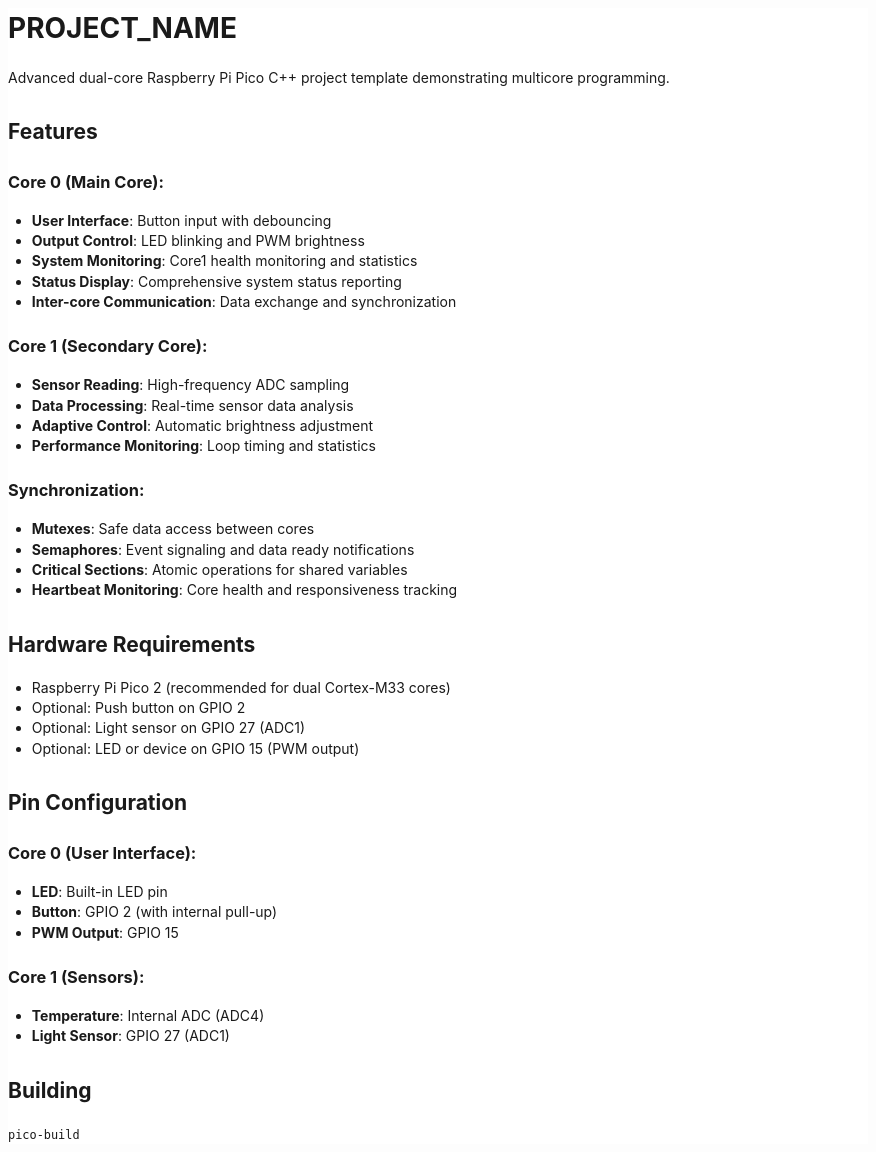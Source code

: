 # PROJECT_NAME

Advanced dual-core Raspberry Pi Pico C++ project template demonstrating multicore programming.

## Features

### Core 0 (Main Core):
- **User Interface**: Button input with debouncing
- **Output Control**: LED blinking and PWM brightness
- **System Monitoring**: Core1 health monitoring and statistics
- **Status Display**: Comprehensive system status reporting
- **Inter-core Communication**: Data exchange and synchronization

### Core 1 (Secondary Core):
- **Sensor Reading**: High-frequency ADC sampling
- **Data Processing**: Real-time sensor data analysis
- **Adaptive Control**: Automatic brightness adjustment
- **Performance Monitoring**: Loop timing and statistics

### Synchronization:
- **Mutexes**: Safe data access between cores
- **Semaphores**: Event signaling and data ready notifications
- **Critical Sections**: Atomic operations for shared variables
- **Heartbeat Monitoring**: Core health and responsiveness tracking

## Hardware Requirements

- Raspberry Pi Pico 2 (recommended for dual Cortex-M33 cores)
- Optional: Push button on GPIO 2
- Optional: Light sensor on GPIO 27 (ADC1)
- Optional: LED or device on GPIO 15 (PWM output)

## Pin Configuration

### Core 0 (User Interface):
- **LED**: Built-in LED pin
- **Button**: GPIO 2 (with internal pull-up)
- **PWM Output**: GPIO 15

### Core 1 (Sensors):
- **Temperature**: Internal ADC (ADC4)
- **Light Sensor**: GPIO 27 (ADC1)

## Building

```bash
pico-build
```

